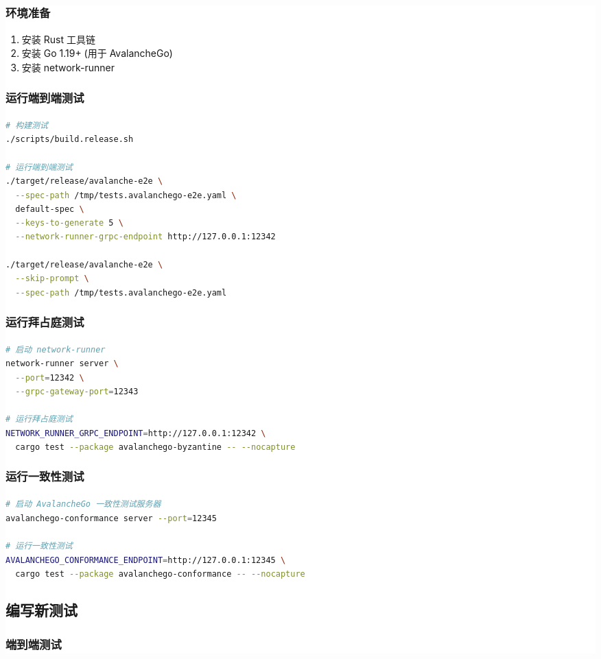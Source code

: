 ### 环境准备

1. 安装 Rust 工具链
2. 安装 Go 1.19+ (用于 AvalancheGo)
3. 安装 network-runner

### 运行端到端测试

```bash
# 构建测试
./scripts/build.release.sh

# 运行端到端测试
./target/release/avalanche-e2e \
  --spec-path /tmp/tests.avalanchego-e2e.yaml \
  default-spec \
  --keys-to-generate 5 \
  --network-runner-grpc-endpoint http://127.0.0.1:12342

./target/release/avalanche-e2e \
  --skip-prompt \
  --spec-path /tmp/tests.avalanchego-e2e.yaml
```

### 运行拜占庭测试

```bash
# 启动 network-runner
network-runner server \
  --port=12342 \
  --grpc-gateway-port=12343

# 运行拜占庭测试
NETWORK_RUNNER_GRPC_ENDPOINT=http://127.0.0.1:12342 \
  cargo test --package avalanchego-byzantine -- --nocapture
```

### 运行一致性测试

```bash
# 启动 AvalancheGo 一致性测试服务器
avalanchego-conformance server --port=12345

# 运行一致性测试
AVALANCHEGO_CONFORMANCE_ENDPOINT=http://127.0.0.1:12345 \
  cargo test --package avalanchego-conformance -- --nocapture
```

## 编写新测试

### 端到端测试
